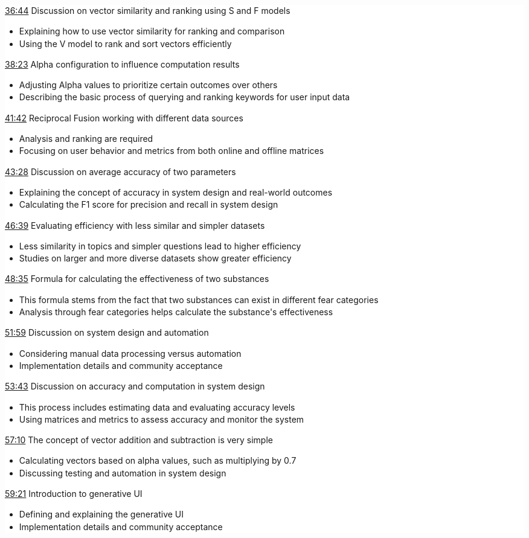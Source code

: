 [36:44](https://www.youtube.com/watch?v=o3Bqal31XNk&t=2204) Discussion on vector similarity and ranking using S and F models

- Explaining how to use vector similarity for ranking and comparison
- Using the V model to rank and sort vectors efficiently

[38:23](https://www.youtube.com/watch?v=o3Bqal31XNk&t=2303) Alpha configuration to influence computation results

- Adjusting Alpha values to prioritize certain outcomes over others
- Describing the basic process of querying and ranking keywords for user input data

[41:42](https://www.youtube.com/watch?v=o3Bqal31XNk&t=2502) Reciprocal Fusion working with different data sources

- Analysis and ranking are required
- Focusing on user behavior and metrics from both online and offline matrices

[43:28](https://www.youtube.com/watch?v=o3Bqal31XNk&t=2608) Discussion on average accuracy of two parameters

- Explaining the concept of accuracy in system design and real-world outcomes
- Calculating the F1 score for precision and recall in system design

[46:39](https://www.youtube.com/watch?v=o3Bqal31XNk&t=2799) Evaluating efficiency with less similar and simpler datasets

- Less similarity in topics and simpler questions lead to higher efficiency
- Studies on larger and more diverse datasets show greater efficiency

[48:35](https://www.youtube.com/watch?v=o3Bqal31XNk&t=2915) Formula for calculating the effectiveness of two substances

- This formula stems from the fact that two substances can exist in different fear categories
- Analysis through fear categories helps calculate the substance's effectiveness

[51:59](https://www.youtube.com/watch?v=o3Bqal31XNk&t=3119) Discussion on system design and automation

- Considering manual data processing versus automation
- Implementation details and community acceptance

[53:43](https://www.youtube.com/watch?v=o3Bqal31XNk&t=3223) Discussion on accuracy and computation in system design

- This process includes estimating data and evaluating accuracy levels
- Using matrices and metrics to assess accuracy and monitor the system



[57:10](https://www.youtube.com/watch?v=o3Bqal31XNk&t=3430) The concept of vector addition and subtraction is very simple

- Calculating vectors based on alpha values, such as multiplying by 0.7
- Discussing testing and automation in system design

[59:21](https://www.youtube.com/watch?v=o3Bqal31XNk&t=3561) Introduction to generative UI

- Defining and explaining the generative UI
- Implementation details and community acceptance
